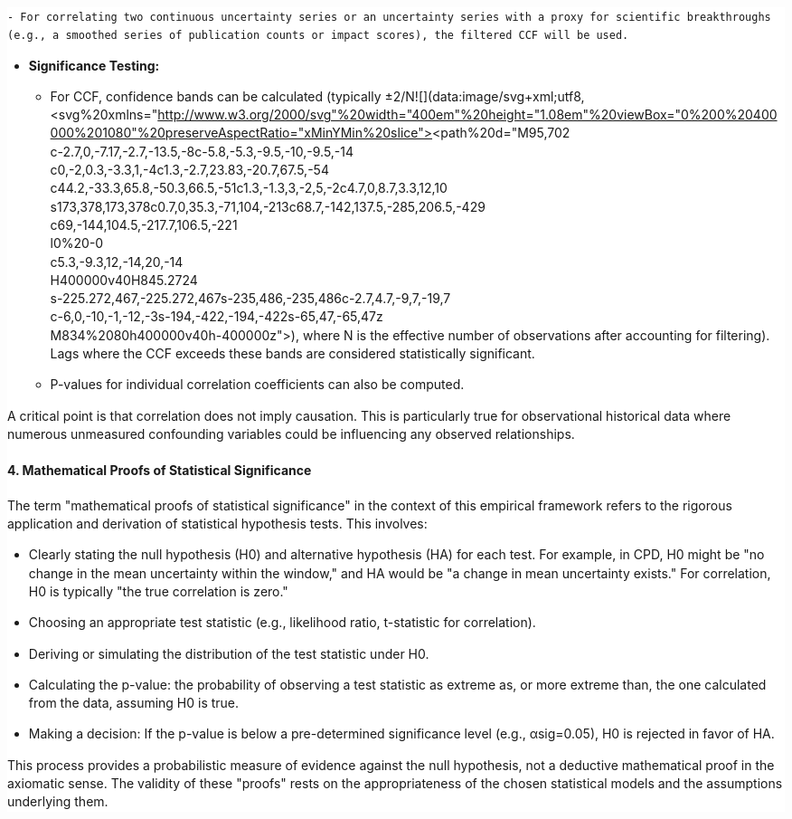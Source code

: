    
    - For correlating two continuous uncertainty series or an uncertainty series with a proxy for scientific breakthroughs (e.g., a smoothed series of publication counts or impact scores), the filtered CCF will be used.   
           
   
- **Significance Testing:**   
       
   
    - For CCF, confidence bands can be calculated (typically ±2/N![](data:image/svg+xml;utf8,<svg%20xmlns="http://www.w3.org/2000/svg"%20width="400em"%20height="1.08em"%20viewBox="0%200%20400000%201080"%20preserveAspectRatio="xMinYMin%20slice"><path%20d="M95,702   
        c-2.7,0,-7.17,-2.7,-13.5,-8c-5.8,-5.3,-9.5,-10,-9.5,-14   
        c0,-2,0.3,-3.3,1,-4c1.3,-2.7,23.83,-20.7,67.5,-54   
        c44.2,-33.3,65.8,-50.3,66.5,-51c1.3,-1.3,3,-2,5,-2c4.7,0,8.7,3.3,12,10   
        s173,378,173,378c0.7,0,35.3,-71,104,-213c68.7,-142,137.5,-285,206.5,-429   
        c69,-144,104.5,-217.7,106.5,-221   
        l0%20-0   
        c5.3,-9.3,12,-14,20,-14   
        H400000v40H845.2724   
        s-225.272,467,-225.272,467s-235,486,-235,486c-2.7,4.7,-9,7,-19,7   
        c-6,0,-10,-1,-12,-3s-194,-422,-194,-422s-65,47,-65,47z   
        M834%2080h400000v40h-400000z"></path></svg>)​, where N is the effective number of observations after accounting for filtering). Lags where the CCF exceeds these bands are considered statistically significant.   
           
   
    - P-values for individual correlation coefficients can also be computed.   
           
   
A critical point is that correlation does not imply causation. This is particularly true for observational historical data where numerous unmeasured confounding variables could be influencing any observed relationships.   
   
#### 4. Mathematical Proofs of Statistical Significance   
   
The term "mathematical proofs of statistical significance" in the context of this empirical framework refers to the rigorous application and derivation of statistical hypothesis tests. This involves:   
   
   
- Clearly stating the null hypothesis (H0​) and alternative hypothesis (HA​) for each test. For example, in CPD, H0​ might be "no change in the mean uncertainty within the window," and HA​ would be "a change in mean uncertainty exists." For correlation, H0​ is typically "the true correlation is zero."   
       
   
- Choosing an appropriate test statistic (e.g., likelihood ratio, t-statistic for correlation).   
       
   
- Deriving or simulating the distribution of the test statistic under H0​.   
       
   
- Calculating the p-value: the probability of observing a test statistic as extreme as, or more extreme than, the one calculated from the data, assuming H0​ is true.   
       
   
- Making a decision: If the p-value is below a pre-determined significance level (e.g., αsig​=0.05), H0​ is rejected in favor of HA​.   
       
   
This process provides a probabilistic measure of evidence against the null hypothesis, not a deductive mathematical proof in the axiomatic sense. The validity of these "proofs" rests on the appropriateness of the chosen statistical models and the assumptions underlying them.   
   